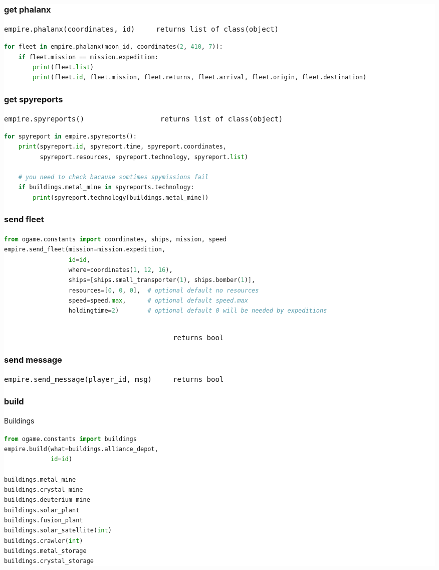 ### get phalanx
<pre>
empire.phalanx(coordinates, id)     returns list of class(object)
</pre>

```python
for fleet in empire.phalanx(moon_id, coordinates(2, 410, 7)):
    if fleet.mission == mission.expedition:
        print(fleet.list)
        print(fleet.id, fleet.mission, fleet.returns, fleet.arrival, fleet.origin, fleet.destination)
```

### get spyreports
<pre>
empire.spyreports()                  returns list of class(object)
</pre>

```python
for spyreport in empire.spyreports():
    print(spyreport.id, spyreport.time, spyreport.coordinates, 
          spyreport.resources, spyreport.technology, spyreport.list)
    
    # you need to check bacause somtimes spymissions fail
    if buildings.metal_mine in spyreports.technology:
        print(spyreport.technology[buildings.metal_mine])
```

### send fleet
```python
from ogame.constants import coordinates, ships, mission, speed
empire.send_fleet(mission=mission.expedition,
                  id=id,
                  where=coordinates(1, 12, 16),
                  ships=[ships.small_transporter(1), ships.bomber(1)],
                  resources=[0, 0, 0],  # optional default no resources
                  speed=speed.max,      # optional default speed.max
                  holdingtime=2)        # optional default 0 will be needed by expeditions
```
<pre>                 
                                        returns bool
</pre>

### send message
<pre>
empire.send_message(player_id, msg)     returns bool
</pre>


### build
Buildings
```python
from ogame.constants import buildings
empire.build(what=buildings.alliance_depot, 
             id=id)

buildings.metal_mine
buildings.crystal_mine
buildings.deuterium_mine
buildings.solar_plant
buildings.fusion_plant
buildings.solar_satellite(int)
buildings.crawler(int)
buildings.metal_storage
buildings.crystal_storage
```
